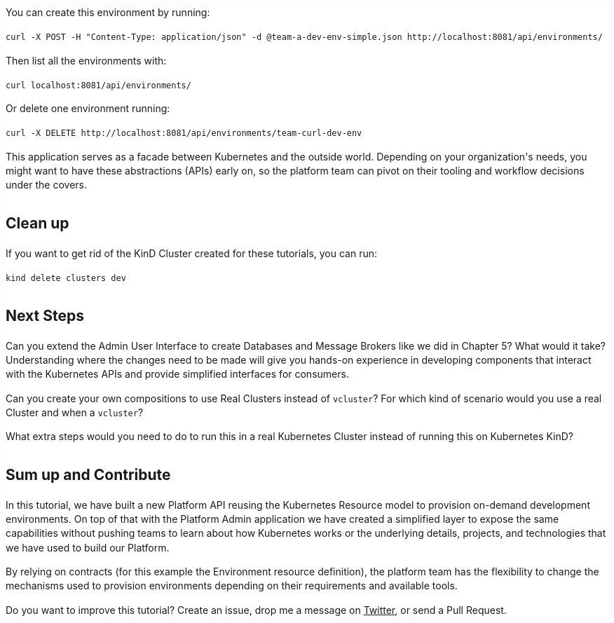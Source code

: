 You can create this environment by running:

```shell
curl -X POST -H "Content-Type: application/json" -d @team-a-dev-env-simple.json http://localhost:8081/api/environments/
```

Then list all the environments with:

```shell
curl localhost:8081/api/environments/
```

Or delete one environment running:

```shell
curl -X DELETE http://localhost:8081/api/environments/team-curl-dev-env
```

This application serves as a facade between Kubernetes and the outside world. Depending on your organization's needs, you might want to have these abstractions (APIs) early on, so the platform team can pivot on their tooling and workflow decisions under the covers.

## Clean up

If you want to get rid of the KinD Cluster created for these tutorials, you can run:

```shell
kind delete clusters dev
```

## Next Steps

Can you extend the Admin User Interface to create Databases and Message Brokers like we did in Chapter 5? What would it take? Understanding where the changes need to be made will give you hands-on experience in developing components that interact with the Kubernetes APIs and provide simplified interfaces for consumers.

Can you create your own compositions to use Real Clusters instead of `vcluster`? For which kind of scenario would you use a real Cluster and when a `vcluster`?

What extra steps would you need to do to run this in a real Kubernetes Cluster instead of running this on Kubernetes KinD?

## Sum up and Contribute

In this tutorial, we have built a new Platform API reusing the Kubernetes Resource model to provision on-demand development environments. On top of that with the Platform Admin application we have created a simplified layer to expose the same capabilities without pushing teams to learn about how Kubernetes works or the underlying details, projects, and technologies that we have used to build our Platform.

By relying on contracts (for this example the Environment resource definition), the platform team has the flexibility to change the mechanisms used to provision environments depending on their requirements and available tools.

Do you want to improve this tutorial? Create an issue, drop me a message on [Twitter](https://twitter.com/salaboy), or send a Pull Request.
